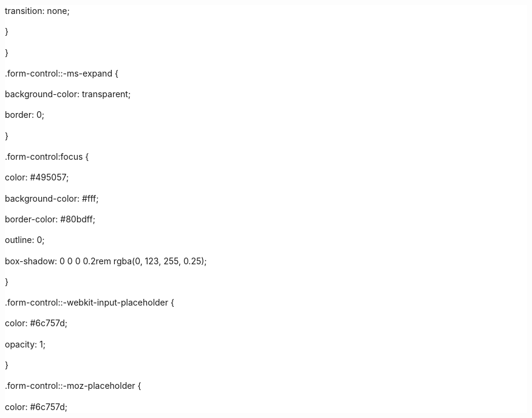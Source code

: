 
transition: none;


}


}






.form-control::-ms-expand {


background-color: transparent;


border: 0;


}






.form-control:focus {


color: #495057;


background-color: #fff;


border-color: #80bdff;


outline: 0;


box-shadow: 0 0 0 0.2rem rgba(0, 123, 255, 0.25);


}






.form-control::-webkit-input-placeholder {


color: #6c757d;


opacity: 1;


}






.form-control::-moz-placeholder {


color: #6c757d;
